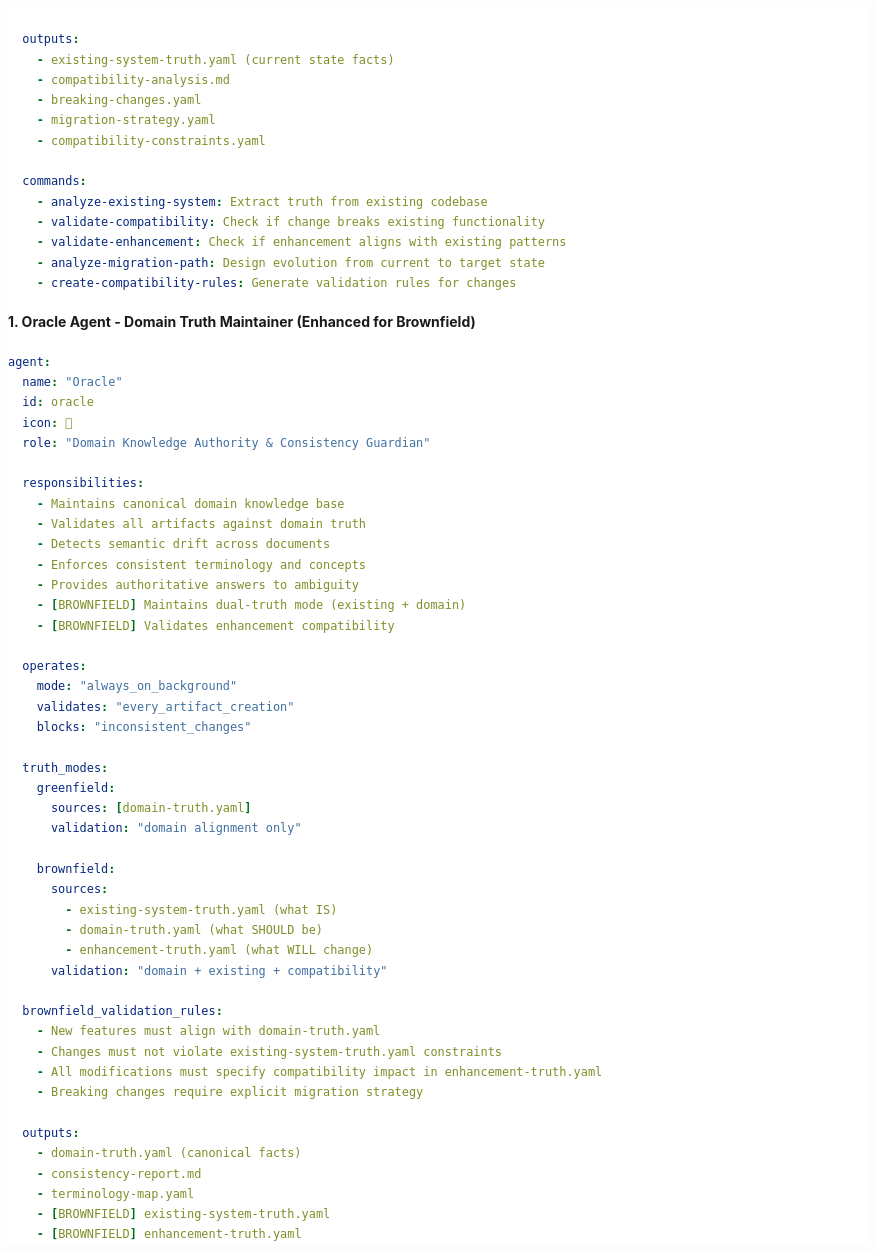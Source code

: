 ```yaml

  outputs:
    - existing-system-truth.yaml (current state facts)
    - compatibility-analysis.md
    - breaking-changes.yaml
    - migration-strategy.yaml
    - compatibility-constraints.yaml

  commands:
    - analyze-existing-system: Extract truth from existing codebase
    - validate-compatibility: Check if change breaks existing functionality
    - validate-enhancement: Check if enhancement aligns with existing patterns
    - analyze-migration-path: Design evolution from current to target state
    - create-compatibility-rules: Generate validation rules for changes
```

#### 1. Oracle Agent - Domain Truth Maintainer (Enhanced for Brownfield)
```yaml
agent:
  name: "Oracle"
  id: oracle
  icon: 🔮
  role: "Domain Knowledge Authority & Consistency Guardian"

  responsibilities:
    - Maintains canonical domain knowledge base
    - Validates all artifacts against domain truth
    - Detects semantic drift across documents
    - Enforces consistent terminology and concepts
    - Provides authoritative answers to ambiguity
    - [BROWNFIELD] Maintains dual-truth mode (existing + domain)
    - [BROWNFIELD] Validates enhancement compatibility

  operates:
    mode: "always_on_background"
    validates: "every_artifact_creation"
    blocks: "inconsistent_changes"

  truth_modes:
    greenfield:
      sources: [domain-truth.yaml]
      validation: "domain alignment only"

    brownfield:
      sources:
        - existing-system-truth.yaml (what IS)
        - domain-truth.yaml (what SHOULD be)
        - enhancement-truth.yaml (what WILL change)
      validation: "domain + existing + compatibility"

  brownfield_validation_rules:
    - New features must align with domain-truth.yaml
    - Changes must not violate existing-system-truth.yaml constraints
    - All modifications must specify compatibility impact in enhancement-truth.yaml
    - Breaking changes require explicit migration strategy

  outputs:
    - domain-truth.yaml (canonical facts)
    - consistency-report.md
    - terminology-map.yaml
    - [BROWNFIELD] existing-system-truth.yaml
    - [BROWNFIELD] enhancement-truth.yaml
```